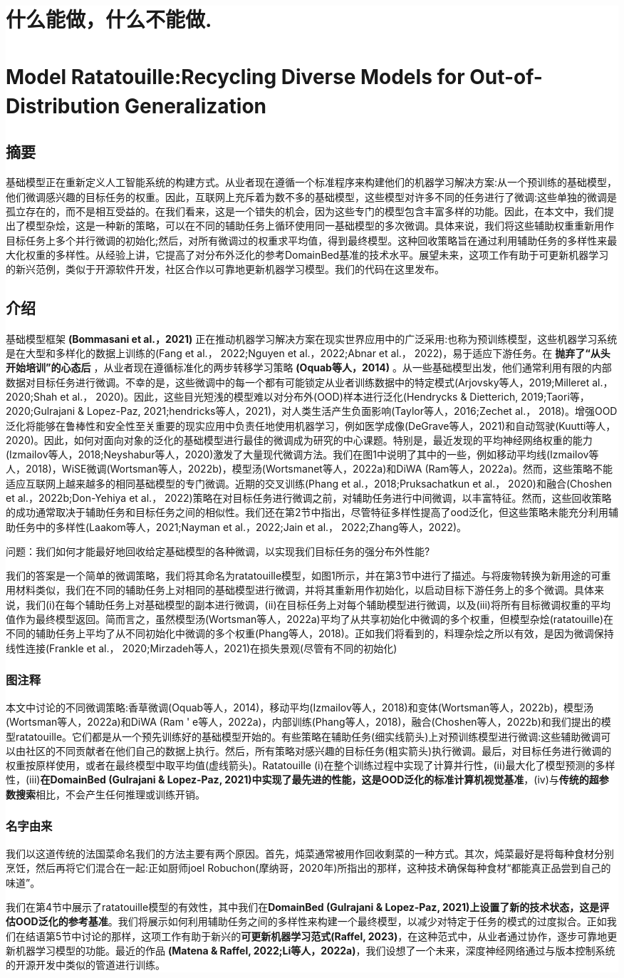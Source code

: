# 什么能做，什么不能做.
# Model Ratatouille:Recycling Diverse Models for Out-of-Distribution Generalization
## 摘要
基础模型正在重新定义人工智能系统的构建方式。从业者现在遵循一个标准程序来构建他们的机器学习解决方案:从一个预训练的基础模型，他们微调感兴趣的目标任务的权重。因此，互联网上充斥着为数不多的基础模型，这些模型对许多不同的任务进行了微调:这些单独的微调是孤立存在的，而不是相互受益的。在我们看来，这是一个错失的机会，因为这些专门的模型包含丰富多样的功能。因此，在本文中，我们提出了模型杂烩，这是一种新的策略，可以在不同的辅助任务上循环使用同一基础模型的多次微调。具体来说，我们将这些辅助权重重新用作目标任务上多个并行微调的初始化;然后，对所有微调过的权重求平均值，得到最终模型。这种回收策略旨在通过利用辅助任务的多样性来最大化权重的多样性。从经验上讲，它提高了对分布外泛化的参考DomainBed基准的技术水平。展望未来，这项工作有助于可更新机器学习的新兴范例，类似于开源软件开发，社区合作以可靠地更新机器学习模型。我们的代码在这里发布。
## 介绍
基础模型框架 **(Bommasani et al.，2021)** 正在推动机器学习解决方案在现实世界应用中的广泛采用:也称为预训练模型，这些机器学习系统是在大型和多样化的数据上训练的(Fang et al.， 2022;Nguyen et al.，2022;Abnar et al.， 2022)，易于适应下游任务。在 **抛弃了“从头开始培训”的心态后** ，从业者现在遵循标准化的两步转移学习策略 **(Oquab等人，2014)** 。从一些基础模型出发，他们通常利用有限的内部数据对目标任务进行微调。不幸的是，这些微调中的每一个都有可能锁定从业者训练数据中的特定模式(Arjovsky等人，2019;Milleret al.， 2020;Shah et al.， 2020)。因此，这些目光短浅的模型难以对分布外(OOD)样本进行泛化(Hendrycks & Dietterich, 2019;Taori等，2020;Gulrajani & Lopez-Paz, 2021;hendricks等人，2021)，对人类生活产生负面影响(Taylor等人，2016;Zechet al.， 2018)。增强OOD泛化将能够在鲁棒性和安全性至关重要的现实应用中负责任地使用机器学习，例如医学成像(DeGrave等人，2021)和自动驾驶(Kuutti等人，2020)。因此，如何对面向对象的泛化的基础模型进行最佳的微调成为研究的中心课题。特别是，最近发现的平均神经网络权重的能力(Izmailov等人，2018;Neyshabur等人，2020)激发了大量现代微调方法。我们在图1中说明了其中的一些，例如移动平均线(Izmailov等人，2018)，WiSE微调(Wortsman等人，2022b)，模型汤(Wortsmanet等人，2022a)和DiWA (Ram等人，2022a)。然而，这些策略不能适应互联网上越来越多的相同基础模型的专门微调。近期的交叉训练(Phang et al.，2018;Pruksachatkun et al.， 2020)和融合(Choshen et al.，2022b;Don-Yehiya et al.， 2022)策略在对目标任务进行微调之前，对辅助任务进行中间微调，以丰富特征。然而，这些回收策略的成功通常取决于辅助任务和目标任务之间的相似性。我们还在第2节中指出，尽管特征多样性提高了ood泛化，但这些策略未能充分利用辅助任务中的多样性(Laakom等人，2021;Nayman et al.，2022;Jain et al.， 2022;Zhang等人，2022)。

问题：我们如何才能最好地回收给定基础模型的各种微调，以实现我们目标任务的强分布外性能?

 我们的答案是一个简单的微调策略，我们将其命名为ratatouille模型，如图1所示，并在第3节中进行了描述。与将废物转换为新用途的可重用材料类似，我们在不同的辅助任务上对相同的基础模型进行微调，并将其重新用作初始化，以启动目标下游任务上的多个微调。具体来说，我们(i)在每个辅助任务上对基础模型的副本进行微调，(ii)在目标任务上对每个辅助模型进行微调，以及(iii)将所有目标微调权重的平均值作为最终模型返回。简而言之，虽然模型汤(Wortsman等人，2022a)平均了从共享初始化中微调的多个权重，但模型杂烩(ratatouille)在不同的辅助任务上平均了从不同初始化中微调的多个权重(Phang等人，2018)。正如我们将看到的，料理杂烩之所以有效，是因为微调保持线性连接(Frankle et al.， 2020;Mirzadeh等人，2021)在损失景观(尽管有不同的初始化)

 ### 图注释
 本文中讨论的不同微调策略:香草微调(Oquab等人，2014)，移动平均(Izmailov等人，2018)和变体(Wortsman等人，2022b)，模型汤(Wortsman等人，2022a)和DiWA (Ram ' e等人，2022a)，内部训练(Phang等人，2018)，融合(Choshen等人，2022b)和我们提出的模型ratatouille。它们都是从一个预先训练好的基础模型开始的。有些策略在辅助任务(细实线箭头)上对预训练模型进行微调:这些辅助微调可以由社区的不同贡献者在他们自己的数据上执行。然后，所有策略对感兴趣的目标任务(粗实箭头)执行微调。最后，对目标任务进行微调的权重按原样使用，或者在最终模型中取平均值(虚线箭头)。Ratatouille (i)在整个训练过程中实现了计算并行性，(ii)最大化了模型预测的多样性，(iii)**在DomainBed (Gulrajani & Lopez-Paz, 2021)中实现了最先进的性能，这是OOD泛化的标准计算机视觉基准**，(iv)与**传统的超参数搜索**相比，不会产生任何推理或训练开销。

### 名字由来

我们以这道传统的法国菜命名我们的方法主要有两个原因。首先，炖菜通常被用作回收剩菜的一种方式。其次，炖菜最好是将每种食材分别烹饪，然后再将它们混合在一起:正如厨师joel Robuchon(摩纳哥，2020年)所指出的那样，这种技术确保每种食材“都能真正品尝到自己的味道”。

我们在第4节中展示了ratatouille模型的有效性，其中我们在**DomainBed (Gulrajani & Lopez-Paz, 2021)上设置了新的技术状态，这是评估OOD泛化的参考基准**。我们将展示如何利用辅助任务之间的多样性来构建一个最终模型，以减少对特定于任务的模式的过度拟合。正如我们在结语第5节中讨论的那样，这项工作有助于新兴的**可更新机器学习范式(Raffel, 2023)**，在这种范式中，从业者通过协作，逐步可靠地更新机器学习模型的功能。最近的作品 **(Matena & Raffel, 2022;Li等人，2022a)**，我们设想了一个未来，深度神经网络通过与版本控制系统的开源开发中类似的管道进行训练。
